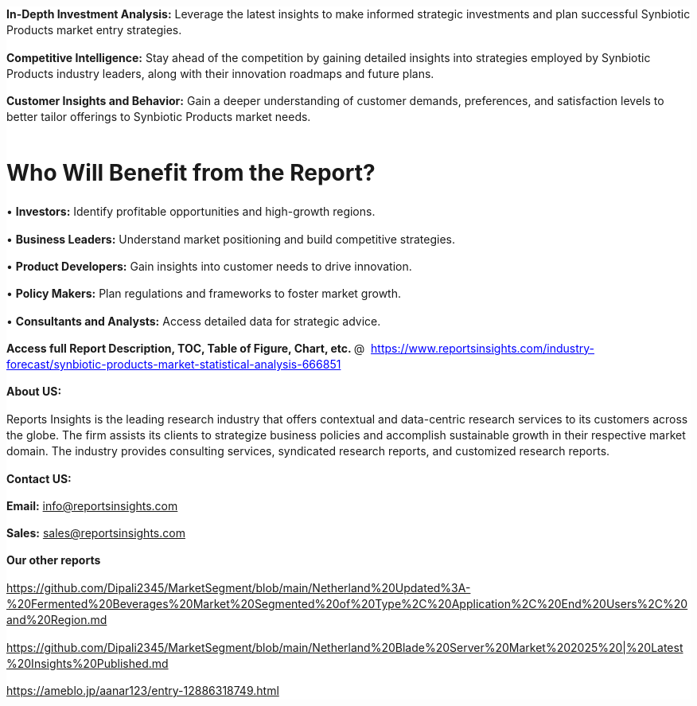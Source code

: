 <strong>In-Depth Investment Analysis:</strong>
Leverage the latest insights to make informed strategic investments and plan successful Synbiotic Products market entry strategies.

<strong>Competitive Intelligence:</strong>
Stay ahead of the competition by gaining detailed insights into strategies employed by Synbiotic Products industry leaders, along with their innovation roadmaps and future plans.

<strong>Customer Insights and Behavior:</strong>
Gain a deeper understanding of customer demands, preferences, and satisfaction levels to better tailor offerings to Synbiotic Products market needs.

# <strong>Who Will Benefit from the Report?</strong>

• <strong>Investors:</strong> Identify profitable opportunities and high-growth regions.

• <strong>Business Leaders:</strong> Understand market positioning and build competitive strategies.

• <strong>Product Developers:</strong> Gain insights into customer needs to drive innovation.

• <strong>Policy Makers:</strong> Plan regulations and frameworks to foster market growth.

• <strong>Consultants and Analysts:</strong> Access detailed data for strategic advice.
</ul>
<strong>Access full Report Description, TOC, Table of Figure, Chart, etc. </strong>@  <a href=https://www.reportsinsights.com/industry-forecast/synbiotic-products-market-statistical-analysis-666851 style=color:#0000ff;>https://www.reportsinsights.com/industry-forecast/synbiotic-products-market-statistical-analysis-666851</a></font>

<strong><strong>About US</strong>:</strong>

Reports Insights is the leading research industry that offers contextual and data-centric research services to its customers across the globe. The firm assists its clients to strategize business policies and accomplish sustainable growth in their respective market domain. The industry provides consulting services, syndicated research reports, and customized research reports.

<strong>Contact US:</strong>

<p class=""""><b>Email:</b> <a href=mailto:info@reportsinsights.com>info@reportsinsights.com</a></p>
<p class=""""><b>Sales:</b> <a href=mailto:sales@reportsinsights.com>sales@reportsinsights.com</a></p>

<strong>Our other reports</strong>

<a href=https://github.com/Dipali2345/MarketSegment/blob/main/Netherland%20Updated%3A-%20Fermented%20Beverages%20Market%20Segmented%20of%20Type%2C%20Application%2C%20End%20Users%2C%20and%20Region.md>https://github.com/Dipali2345/MarketSegment/blob/main/Netherland%20Updated%3A-%20Fermented%20Beverages%20Market%20Segmented%20of%20Type%2C%20Application%2C%20End%20Users%2C%20and%20Region.md</a>

<a href=https://github.com/Dipali2345/MarketSegment/blob/main/Netherland%20Blade%20Server%20Market%202025%20|%20Latest%20Insights%20Published.md>https://github.com/Dipali2345/MarketSegment/blob/main/Netherland%20Blade%20Server%20Market%202025%20|%20Latest%20Insights%20Published.md</a>

<a href=https://ameblo.jp/aanar123/entry-12886318749.html>https://ameblo.jp/aanar123/entry-12886318749.html</a>
